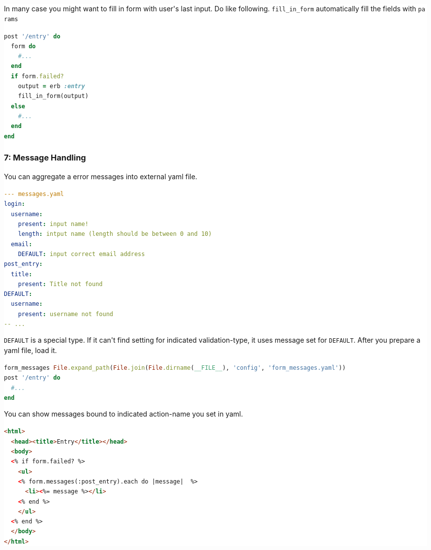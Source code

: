 In many case you might want to fill in form with user's last input.
Do like following. `fill_in_form` automatically fill the fields with `params`

```ruby
post '/entry' do 
  form do
    #...
  end
  if form.failed?
    output = erb :entry
    fill_in_form(output)
  else
    #...
  end
end
```

### 7: Message Handling

You can aggregate a error messages into external yaml file.

```yaml
--- messages.yaml
login:
  username:
    present: input name!
    length: intput name (length should be between 0 and 10)
  email:
    DEFAULT: input correct email address
post_entry:
  title:
    present: Title not found
DEFAULT:
  username:
    present: username not found
-- ... 
```

`DEFAULT` is a special type. If it can't find setting for indicated validation-type, it uses message set for `DEFAULT`.
After you prepare a yaml file, load it.

```ruby
form_messages File.expand_path(File.join(File.dirname(__FILE__), 'config', 'form_messages.yaml'))
post '/entry' do 
  #...
end
```

You can show messages bound to indicated action-name you set in yaml.

```html
<html>
  <head><title>Entry</title></head>
  <body>
  <% if form.failed? %> 
    <ul>
    <% form.messages(:post_entry).each do |message|  %>
      <li><%= message %></li>
    <% end %>
    </ul>
  <% end %>
  </body>
</html>
```
